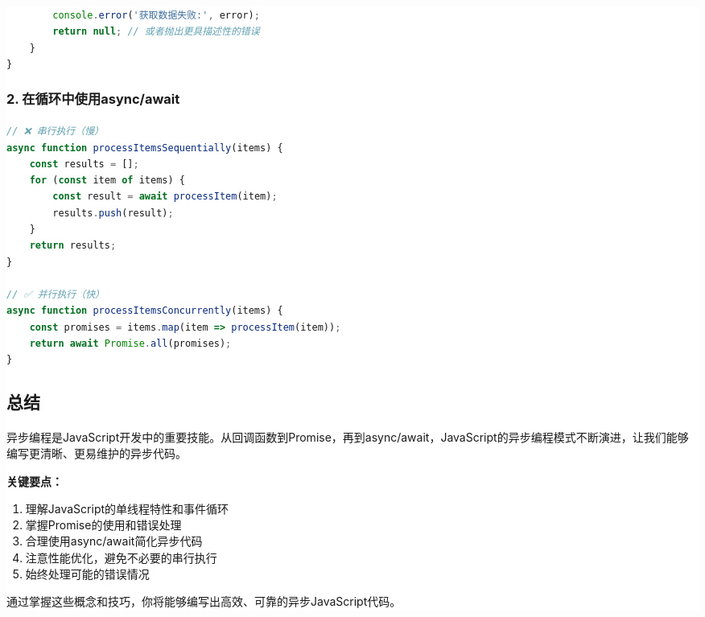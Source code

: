 ```javascript
        console.error('获取数据失败:', error);
        return null; // 或者抛出更具描述性的错误
    }
}
```

### 2. 在循环中使用async/await

```javascript
// ❌ 串行执行（慢）
async function processItemsSequentially(items) {
    const results = [];
    for (const item of items) {
        const result = await processItem(item);
        results.push(result);
    }
    return results;
}

// ✅ 并行执行（快）
async function processItemsConcurrently(items) {
    const promises = items.map(item => processItem(item));
    return await Promise.all(promises);
}
```

## 总结

异步编程是JavaScript开发中的重要技能。从回调函数到Promise，再到async/await，JavaScript的异步编程模式不断演进，让我们能够编写更清晰、更易维护的异步代码。

**关键要点：**

1. 理解JavaScript的单线程特性和事件循环
2. 掌握Promise的使用和错误处理
3. 合理使用async/await简化异步代码
4. 注意性能优化，避免不必要的串行执行
5. 始终处理可能的错误情况

通过掌握这些概念和技巧，你将能够编写出高效、可靠的异步JavaScript代码。